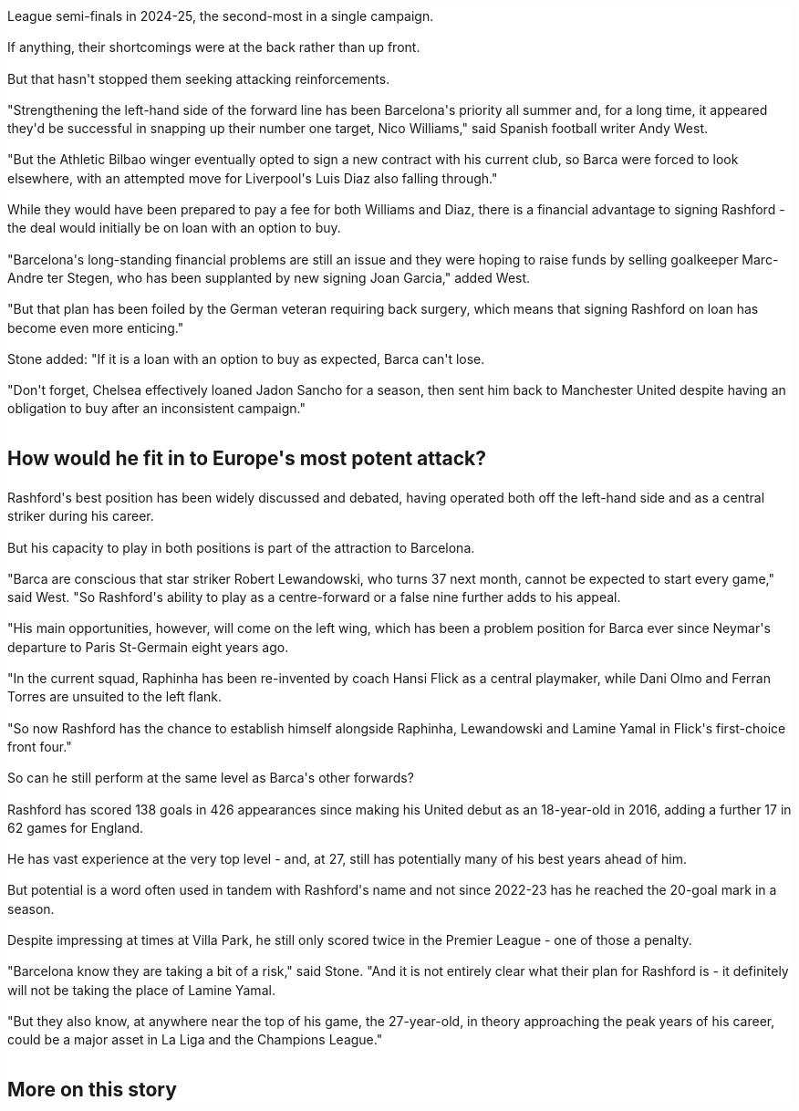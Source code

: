 League semi-finals in 2024-25, the second-most in a single campaign. </p><p>If anything, their shortcomings were at the back rather than up front.</p><p>But that hasn't stopped them seeking attacking reinforcements.</p><p>"Strengthening the left-hand side of the forward line has been Barcelona's priority all summer and, for a long time, it appeared they'd be successful in snapping up their number one target, Nico Williams," said Spanish football writer Andy West.</p><p>"But the Athletic Bilbao winger eventually opted to sign a new contract with his current club, so Barca were forced to look elsewhere, with an attempted move for Liverpool's Luis Diaz also falling through."</p><p>While they would have been prepared to pay a fee for both Williams and Diaz, there is a financial advantage to signing Rashford - the deal would initially be on loan with an option to buy.</p><p>"Barcelona's long-standing financial problems are still an issue and they were hoping to raise funds by selling goalkeeper Marc-Andre ter Stegen, who has been supplanted by new signing Joan Garcia," added West.</p><p>"But that plan has been foiled by the German veteran requiring back surgery, which means that signing Rashford on loan has become even more enticing."</p><p>Stone added: "If it is a loan with an option to buy as expected, Barca can't lose.</p><p>"Don't forget, Chelsea effectively loaned Jadon Sancho for a season, then sent him back to Manchester United despite having an obligation to buy after an inconsistent campaign."</p></div><p data-component="subheadline-block"><h2 id="How-would-he-fit-in-to-Europes-most-potent-attack" tabindex="-1"><span role="text">How would he fit in to Europe's most potent attack?</span></h2></p><div data-component="text-block"><p>Rashford's best position has been widely discussed and debated, having operated both off the left-hand side and as a central striker during his career.</p><p>But his capacity to play in both positions is part of the attraction to Barcelona.</p><p>"Barca are conscious that star striker Robert Lewandowski, who turns 37 next month, cannot be expected to start every game," said West. "So Rashford's ability to play as a centre-forward or a false nine further adds to his appeal.</p><p>"His main opportunities, however, will come on the left wing, which has been a problem position for Barca ever since Neymar's departure to Paris St-Germain eight years ago.</p><p>"In the current squad, Raphinha has been re-invented by coach Hansi Flick as a central playmaker, while Dani Olmo and Ferran Torres are unsuited to the left flank.</p><p>"So now Rashford has the chance to establish himself alongside Raphinha, Lewandowski and Lamine Yamal in Flick's first-choice front four."</p></div><div data-component="text-block"><p>So can he still perform at the same level as Barca's other forwards?</p><p>Rashford has scored 138 goals in 426 appearances since making his United debut as an 18-year-old in 2016, adding a further 17 in 62 games for England.</p><p>He has vast experience at the very top level - and, at 27, still has potentially many of his best years ahead of him.</p><p>But potential is a word often used in tandem with Rashford's name and not since 2022-23 has he reached the 20-goal mark in a season.</p><p>Despite impressing at times at Villa Park, he still only scored twice in the Premier League - one of those a penalty.</p><p>"Barcelona know they are taking a bit of a risk," said Stone. "And it is not entirely clear what their plan for Rashford is - it definitely will not be taking the place of Lamine Yamal.</p><p>"But they also know, at anywhere near the top of his game, the 27-year-old, in theory approaching the peak years of his career, could be a major asset in La Liga and the Champions League."</p></div><section data-component="links-block"><p><h2 type="normal">More on this story</h2></p></section></article></div>